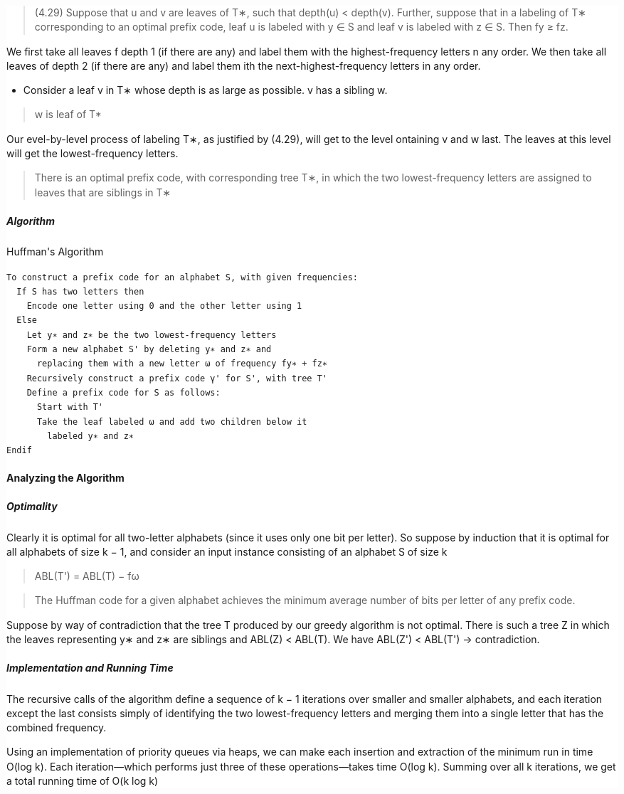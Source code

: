 > (4.29) Suppose that u and v are leaves of T∗, such that depth(u) < depth(v). Further, suppose that in a labeling of T∗ corresponding to an optimal prefix code, leaf u is labeled with y ∈ S and leaf v is labeled with z ∈ S. Then fy ≥ fz.

We first take all leaves f depth 1 (if there are any) and label them with the highest-frequency letters n any order. We then take all leaves of depth 2 (if there are any) and label them ith the next-highest-frequency letters in any order. 

* Consider a leaf v in T∗ whose depth is as large as possible. v has a sibling w.

> w is leaf of T*

Our evel-by-level process of labeling T∗, as justified by (4.29), will get to the level ontaining v and w last. The leaves at this level will get the lowest-frequency letters.

> There is an optimal prefix code, with corresponding tree T∗, in which the two lowest-frequency letters are assigned to leaves that are siblings in T∗

##### Algorithm
Huffman's Algorithm
```
To construct a prefix code for an alphabet S, with given frequencies:
  If S has two letters then
    Encode one letter using 0 and the other letter using 1
  Else
    Let y∗ and z∗ be the two lowest-frequency letters
    Form a new alphabet S' by deleting y∗ and z∗ and
      replacing them with a new letter ω of frequency fy∗ + fz∗
    Recursively construct a prefix code γ' for S', with tree T'
    Define a prefix code for S as follows:
      Start with T'
      Take the leaf labeled ω and add two children below it
        labeled y∗ and z∗
Endif
```

#### Analyzing the Algorithm
##### Optimality
Clearly it is optimal for all two-letter alphabets (since it uses only one bit per letter). So suppose by induction that it is optimal for all alphabets of size k − 1, and consider an input instance consisting of an alphabet S of size k

> ABL(T') = ABL(T) − fω

> The Huffman code for a given alphabet achieves the minimum average
number of bits per letter of any prefix code.

Suppose by way of contradiction that the tree T produced by our greedy algorithm is not optimal. There is such a tree Z in which the leaves representing y∗ and z∗ are siblings and ABL(Z) < ABL(T). We have ABL(Z') < ABL(T') -> contradiction.

##### Implementation and Running Time
The recursive calls of the algorithm define a sequence of k − 1 iterations over smaller and smaller alphabets, and each iteration except the last consists simply of identifying the two lowest-frequency letters and merging them into a single letter that has the combined frequency.


Using an implementation of priority queues via heaps, we can make each insertion and extraction of the minimum run in time O(log k). Each iteration—which performs just three of these operations—takes time O(log k). Summing over all k iterations, we get a total running time of O(k log k)